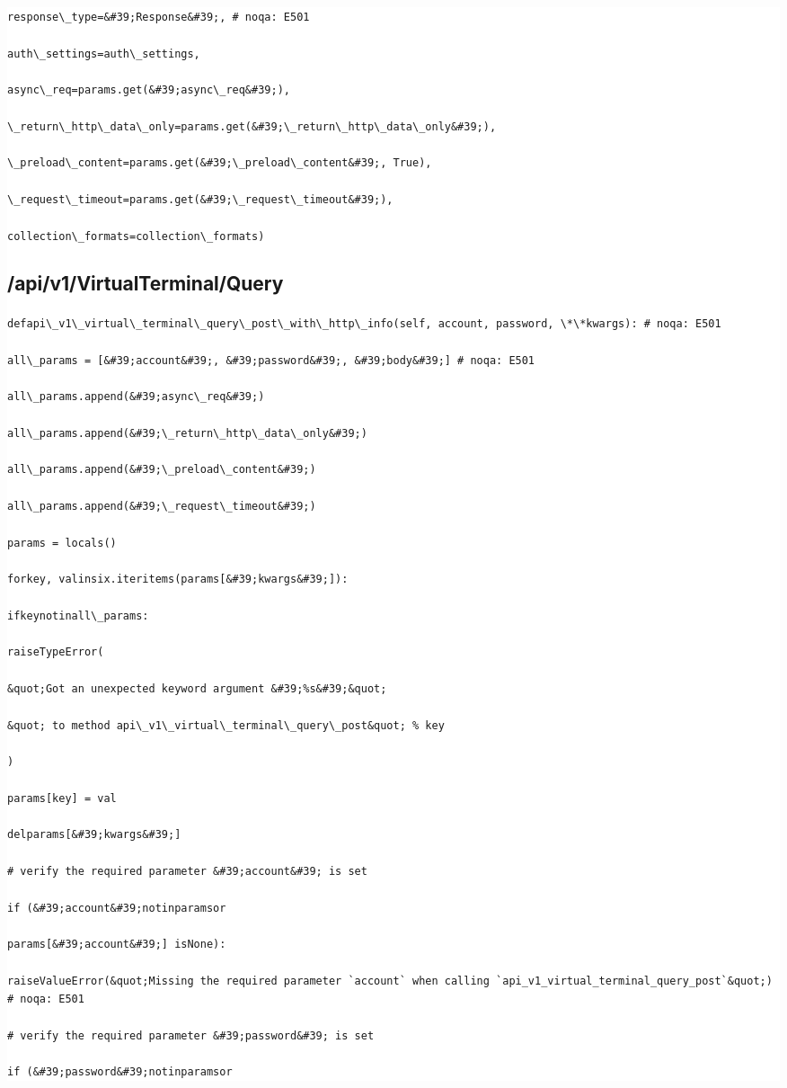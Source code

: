     response\_type=&#39;Response&#39;, # noqa: E501

    auth\_settings=auth\_settings,

    async\_req=params.get(&#39;async\_req&#39;),

    \_return\_http\_data\_only=params.get(&#39;\_return\_http\_data\_only&#39;),

    \_preload\_content=params.get(&#39;\_preload\_content&#39;, True),

    \_request\_timeout=params.get(&#39;\_request\_timeout&#39;),

    collection\_formats=collection\_formats)

## /api/v1/VirtualTerminal/Query

    defapi\_v1\_virtual\_terminal\_query\_post\_with\_http\_info(self, account, password, \*\*kwargs): # noqa: E501

    all\_params = [&#39;account&#39;, &#39;password&#39;, &#39;body&#39;] # noqa: E501

    all\_params.append(&#39;async\_req&#39;)

    all\_params.append(&#39;\_return\_http\_data\_only&#39;)

    all\_params.append(&#39;\_preload\_content&#39;)

    all\_params.append(&#39;\_request\_timeout&#39;)

    params = locals()

    forkey, valinsix.iteritems(params[&#39;kwargs&#39;]):

    ifkeynotinall\_params:

    raiseTypeError(

    &quot;Got an unexpected keyword argument &#39;%s&#39;&quot;

    &quot; to method api\_v1\_virtual\_terminal\_query\_post&quot; % key

    )

    params[key] = val

    delparams[&#39;kwargs&#39;]

    # verify the required parameter &#39;account&#39; is set

    if (&#39;account&#39;notinparamsor

    params[&#39;account&#39;] isNone):

    raiseValueError(&quot;Missing the required parameter `account` when calling `api_v1_virtual_terminal_query_post`&quot;) # noqa: E501

    # verify the required parameter &#39;password&#39; is set

    if (&#39;password&#39;notinparamsor
